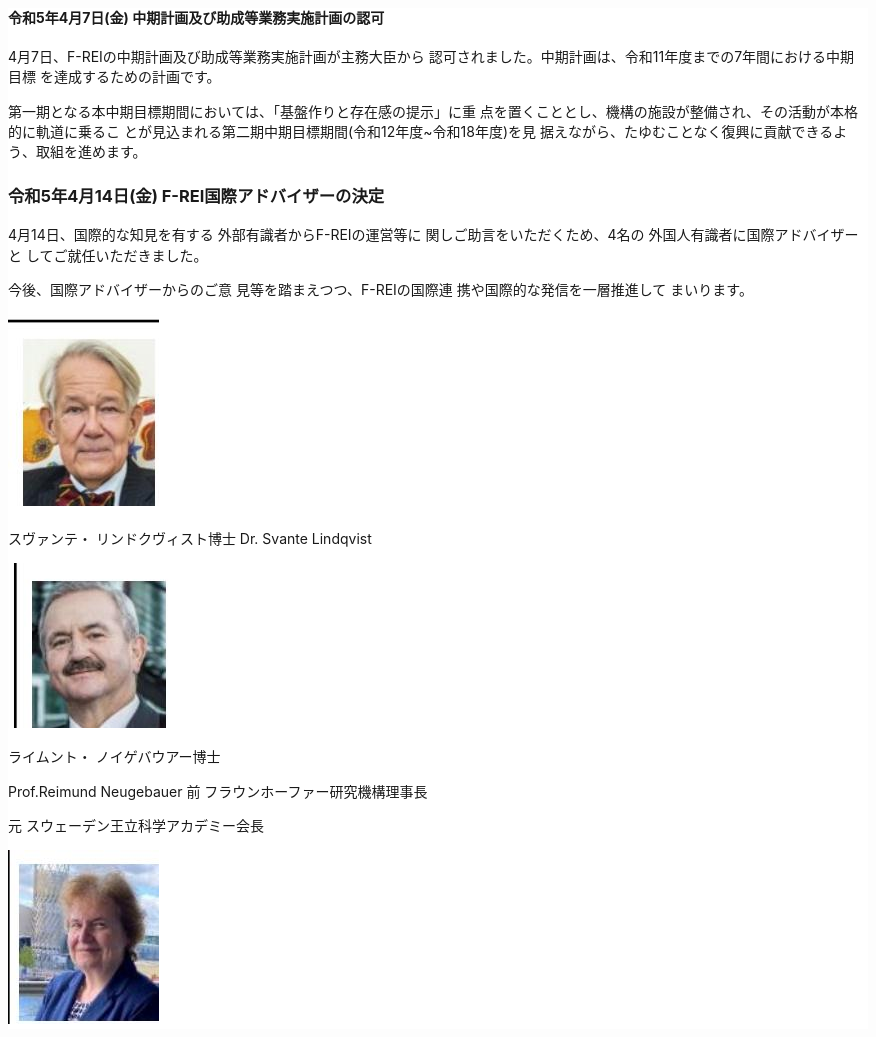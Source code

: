 #### **令和5年4月7日(金) 中期計画及び助成等業務実施計画の認可**

4月7日、F-REIの中期計画及び助成等業務実施計画が主務大臣から 認可されました。中期計画は、令和11年度までの7年間における中期目標 を達成するための計画です。

第一期となる本中期目標期間においては、「基盤作りと存在感の提示」に重 点を置くこととし、機構の施設が整備され、その活動が本格的に軌道に乗るこ とが見込まれる第二期中期目標期間(令和12年度~令和18年度)を見 据えながら、たゆむことなく復興に貢献できるよう、取組を進めます。

### **令和5年4月14日(金) F-REI国際アドバイザーの決定**

4月14日、国際的な知見を有する 外部有識者からF-REIの運営等に 関しご助言をいただくため、4名の 外国人有識者に国際アドバイザーと してご就任いただきました。

今後、国際アドバイザーからのご意 見等を踏まえつつ、F-REIの国際連 携や国際的な発信を一層推進して まいります。

![](_page_12_Picture_3.jpeg)

スヴァンテ・ リンドクヴィスト博士 Dr. Svante Lindqvist

![](_page_12_Picture_5.jpeg)

ライムント・ ノイゲバウアー博士

Prof.Reimund Neugebauer 前 フラウンホーファー研究機構理事長

元 スウェーデン王立科学アカデミー会長

![](_page_12_Picture_8.jpeg)
